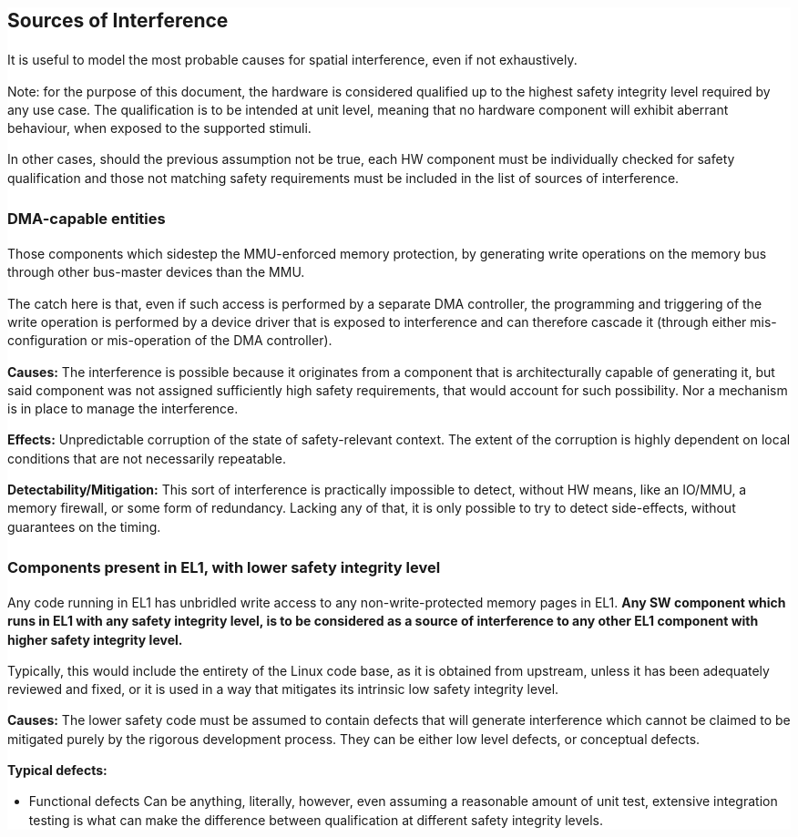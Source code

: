 ## Sources of Interference
It is useful to model the most probable causes for spatial interference, even if not exhaustively.

Note: for the purpose of this document, the hardware is considered qualified up to the highest safety integrity level required by any use case. The qualification is to be intended at unit level, meaning that no
hardware component will exhibit aberrant behaviour, when exposed to the supported stimuli.

In other cases, should the previous assumption not be true, each HW component must be individually checked for safety qualification and those not matching safety requirements must be included in the list of sources of interference.

### **DMA-capable entities**

   Those components which sidestep the MMU-enforced memory protection, by generating  write operations on the memory bus through other bus-master devices than the MMU.

   The catch here is that, even if such access is performed by a separate DMA controller, the  programming and triggering of the write operation is performed by a device driver that is exposed to interference and can therefore cascade it (through either mis-configuration or mis-operation
of the DMA controller).

   **Causes:** The interference is possible because it originates from a component that is architecturally capable of generating it, but said component was not assigned sufficiently high safety requirements, that would account for such possibility. Nor a mechanism is in place to manage the interference.

   **Effects:** Unpredictable corruption of the state of safety-relevant context. The extent of the corruption is highly dependent on local conditions that are not necessarily repeatable.

   **Detectability/Mitigation:** This sort of interference is practically impossible to detect, without HW means, like an IO/MMU, a memory firewall, or some form of redundancy.
Lacking any of that, it is only possible to try to detect side-effects, without guarantees on the timing.

### **Components present in EL1, with lower safety integrity level**

   Any code running in EL1 has unbridled write access to any non-write-protected memory pages in EL1.
   **Any SW component which runs in EL1 with any safety integrity level, is to be considered as a source of interference to any other EL1 component with higher safety integrity level.**

   Typically, this would include the entirety of the Linux code base, as it is obtained from upstream, unless it has been adequately reviewed and fixed, or it is used in a way that mitigates its intrinsic low safety integrity level.

   **Causes:** The lower safety code must be assumed to contain defects that will generate interference which cannot be claimed to be mitigated purely by the rigorous development process.
They can be either low level defects, or conceptual defects.

   **Typical defects:**
   - Functional defects
Can be anything, literally, however, even assuming a reasonable amount of unit test, extensive integration testing is what can make the difference between qualification at different safety integrity
levels.
